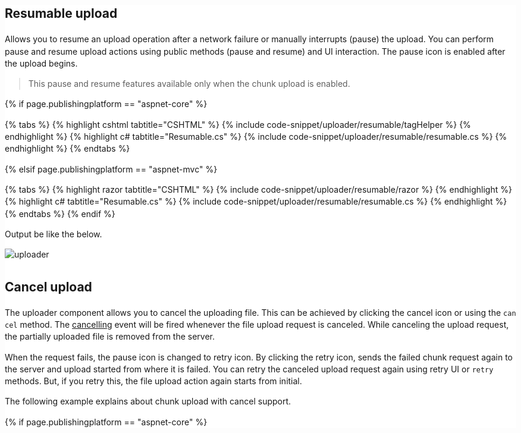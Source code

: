 

## Resumable upload

Allows you to resume an upload operation after a network failure or manually interrupts (pause) the upload. You can perform pause and resume upload actions using public methods (pause and resume)
and UI interaction. The pause icon is enabled after the upload begins.

> This pause and resume features available only when the chunk upload is enabled.

{% if page.publishingplatform == "aspnet-core" %}

{% tabs %}
{% highlight cshtml tabtitle="CSHTML" %}
{% include code-snippet/uploader/resumable/tagHelper %}
{% endhighlight %}
{% highlight c# tabtitle="Resumable.cs" %}
{% include code-snippet/uploader/resumable/resumable.cs %}
{% endhighlight %}
{% endtabs %}

{% elsif page.publishingplatform == "aspnet-mvc" %}

{% tabs %}
{% highlight razor tabtitle="CSHTML" %}
{% include code-snippet/uploader/resumable/razor %}
{% endhighlight %}
{% highlight c# tabtitle="Resumable.cs" %}
{% include code-snippet/uploader/resumable/resumable.cs %}
{% endhighlight %}
{% endtabs %}
{% endif %}



Output be like the below.

![uploader](./images/uploader-resume.png)

## Cancel upload

The uploader component allows you to cancel the uploading file. This can be achieved by clicking the cancel icon or using the `cancel` method. The [cancelling](https://help.syncfusion.com/cr/aspnetcore-js2/Syncfusion.EJ2.Inputs.Uploader.html#Syncfusion_EJ2_Inputs_Uploader_Canceling) event will be fired whenever the file upload request is canceled. While canceling the upload request, the partially uploaded file is removed from the server.

When the request fails, the pause icon is changed to retry icon. By clicking the retry icon, sends the failed chunk request again to the server and upload started from where it is failed. You can retry the canceled upload request again using retry UI or `retry` methods. But, if you retry this, the file upload action again starts from initial.

The following example explains about chunk upload with cancel support.

{% if page.publishingplatform == "aspnet-core" %}
